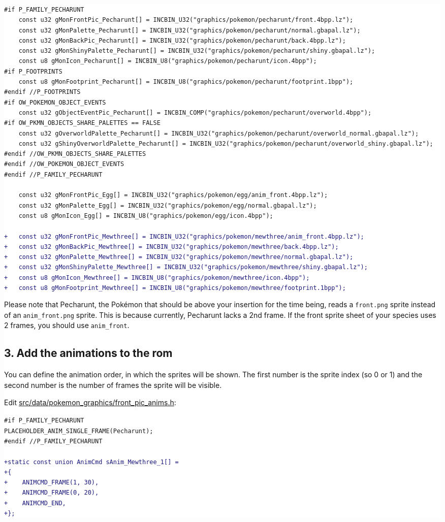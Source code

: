 ```diff
#if P_FAMILY_PECHARUNT
    const u32 gMonFrontPic_Pecharunt[] = INCBIN_U32("graphics/pokemon/pecharunt/front.4bpp.lz");
    const u32 gMonPalette_Pecharunt[] = INCBIN_U32("graphics/pokemon/pecharunt/normal.gbapal.lz");
    const u32 gMonBackPic_Pecharunt[] = INCBIN_U32("graphics/pokemon/pecharunt/back.4bpp.lz");
    const u32 gMonShinyPalette_Pecharunt[] = INCBIN_U32("graphics/pokemon/pecharunt/shiny.gbapal.lz");
    const u8 gMonIcon_Pecharunt[] = INCBIN_U8("graphics/pokemon/pecharunt/icon.4bpp");
#if P_FOOTPRINTS
    const u8 gMonFootprint_Pecharunt[] = INCBIN_U8("graphics/pokemon/pecharunt/footprint.1bpp");
#endif //P_FOOTPRINTS
#if OW_POKEMON_OBJECT_EVENTS
    const u32 gObjectEventPic_Pecharunt[] = INCBIN_COMP("graphics/pokemon/pecharunt/overworld.4bpp");
#if OW_PKMN_OBJECTS_SHARE_PALETTES == FALSE
    const u32 gOverworldPalette_Pecharunt[] = INCBIN_U32("graphics/pokemon/pecharunt/overworld_normal.gbapal.lz");
    const u32 gShinyOverworldPalette_Pecharunt[] = INCBIN_U32("graphics/pokemon/pecharunt/overworld_shiny.gbapal.lz");
#endif //OW_PKMN_OBJECTS_SHARE_PALETTES
#endif //OW_POKEMON_OBJECT_EVENTS
#endif //P_FAMILY_PECHARUNT

    const u32 gMonFrontPic_Egg[] = INCBIN_U32("graphics/pokemon/egg/anim_front.4bpp.lz");
    const u32 gMonPalette_Egg[] = INCBIN_U32("graphics/pokemon/egg/normal.gbapal.lz");
    const u8 gMonIcon_Egg[] = INCBIN_U8("graphics/pokemon/egg/icon.4bpp");

+   const u32 gMonFrontPic_Mewthree[] = INCBIN_U32("graphics/pokemon/mewthree/anim_front.4bpp.lz");
+   const u32 gMonBackPic_Mewthree[] = INCBIN_U32("graphics/pokemon/mewthree/back.4bpp.lz");
+   const u32 gMonPalette_Mewthree[] = INCBIN_U32("graphics/pokemon/mewthree/normal.gbapal.lz");
+   const u32 gMonShinyPalette_Mewthree[] = INCBIN_U32("graphics/pokemon/mewthree/shiny.gbapal.lz");
+   const u8 gMonIcon_Mewthree[] = INCBIN_U8("graphics/pokemon/mewthree/icon.4bpp");
+   const u8 gMonFootprint_Mewthree[] = INCBIN_U8("graphics/pokemon/mewthree/footprint.1bpp");
```

Please note that Pecharunt, the Pokémon that should be above your insertion for the time being, reads a `front.png` sprite instead of an `anim_front.png` sprite. This is because currently, Pecharunt lacks a 2nd frame. If the front sprite sheet of your species uses 2 frames, you should use `anim_front`.

## 3. Add the animations to the rom

You can define the animation order, in which the sprites will be shown. The first number is the sprite index (so 0 or 1) and the second number is the number of frames the sprite will be visible.

Edit [src/data/pokemon_graphics/front_pic_anims.h](https://github.com/rh-hideout/pokeemerald-expansion/blob/master/src/data/pokemon_graphics/front_pic_anims.h):

```diff
#if P_FAMILY_PECHARUNT
PLACEHOLDER_ANIM_SINGLE_FRAME(Pecharunt);
#endif //P_FAMILY_PECHARUNT

+static const union AnimCmd sAnim_Mewthree_1[] =
+{
+    ANIMCMD_FRAME(1, 30),
+    ANIMCMD_FRAME(0, 20),
+    ANIMCMD_END,
+};
```
